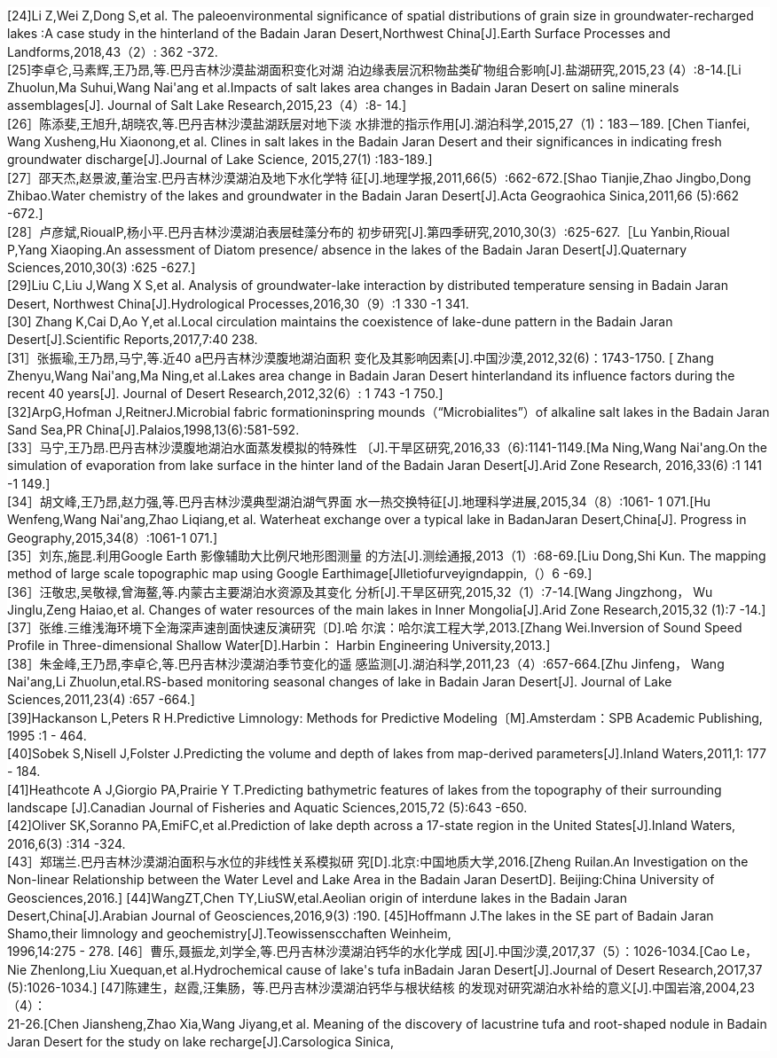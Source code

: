 [24]Li Z,Wei Z,Dong S,et al. The paleoenvironmental significance of spatial distributions of grain size in groundwater-recharged lakes :A case study in the hinterland of the Badain Jaran Desert,Northwest China[J].Earth Surface Processes and Landforms,2018,43（2）: 362 -372.   
[25]李卓仑,马素辉,王乃昂,等.巴丹吉林沙漠盐湖面积变化对湖 泊边缘表层沉积物盐类矿物组合影响[J].盐湖研究,2015,23 (4）:8-14.[Li Zhuolun,Ma Suhui,Wang Nai'ang et al.Impacts of salt lakes area changes in Badain Jaran Desert on saline minerals assemblages[J]. Journal of Salt Lake Research,2015,23（4）:8- 14.]   
[26］陈添斐,王旭升,胡晓农,等.巴丹吉林沙漠盐湖跃层对地下淡 水排泄的指示作用[J].湖泊科学,2015,27（1)：183－189. [Chen Tianfei, Wang Xusheng,Hu Xiaonong,et al. Clines in salt lakes in the Badain Jaran Desert and their significances in indicating fresh groundwater discharge[J].Journal of Lake Science, 2015,27(1) :183-189.]   
[27］邵天杰,赵景波,董治宝.巴丹吉林沙漠湖泊及地下水化学特 征[J].地理学报,2011,66(5）:662-672.[Shao Tianjie,Zhao Jingbo,Dong Zhibao.Water chemistry of the lakes and groundwater in the Badain Jaran Desert[J].Acta Geograohica Sinica,2011,66 (5):662 -672.]   
[28］卢彦斌,RioualP,杨小平.巴丹吉林沙漠湖泊表层硅藻分布的 初步研究[J].第四季研究,2010,30(3）:625-627.［Lu Yanbin,Rioual P,Yang Xiaoping.An assessment of Diatom presence/ absence in the lakes of the Badain Jaran Desert[J].Quaternary Sciences,2010,30(3) :625 -627.]   
[29]Liu C,Liu J,Wang X S,et al. Analysis of groundwater-lake interaction by distributed temperature sensing in Badain Jaran Desert, Northwest China[J].Hydrological Processes,2016,30（9）:1 330 -1 341.   
[30] Zhang K,Cai D,Ao Y,et al.Local circulation maintains the coexistence of lake-dune pattern in the Badain Jaran Desert[J].Scientific Reports,2017,7:40 238.   
[31］张振瑜,王乃昂,马宁,等.近40 a巴丹吉林沙漠腹地湖泊面积 变化及其影响因素[J].中国沙漠,2012,32(6)：1743-1750. [ Zhang Zhenyu,Wang Nai'ang,Ma Ning,et al.Lakes area change in Badain Jaran Desert hinterlandand its influence factors during the recent 40 years[J]. Journal of Desert Research,2012,32(6）: 1 743 -1 750.]   
[32]ArpG,Hofman J,ReitnerJ.Microbial fabric formationinspring mounds（“Microbialites”）of alkaline salt lakes in the Badain Jaran Sand Sea,PR China[J].Palaios,1998,13(6):581-592.   
[33］马宁,王乃昂.巴丹吉林沙漠腹地湖泊水面蒸发模拟的特殊性 〔J].干旱区研究,2016,33（6):1141-1149.[Ma Ning,Wang Nai'ang.On the simulation of evaporation from lake surface in the hinter land of the Badain Jaran Desert[J].Arid Zone Research, 2016,33(6) :1 141 -1 149.]   
[34］胡文峰,王乃昂,赵力强,等.巴丹吉林沙漠典型湖泊湖气界面 水一热交换特征[J].地理科学进展,2015,34（8）:1061- 1 071.[Hu Wenfeng,Wang Nai'ang,Zhao Liqiang,et al. Waterheat exchange over a typical lake in BadanJaran Desert,China[J]. Progress in Geography,2015,34(8）:1061-1 071.]   
[35］刘东,施昆.利用Google Earth 影像辅助大比例尺地形图测量 的方法[J].测绘通报,2013（1）:68-69.[Liu Dong,Shi Kun. The mapping method of large scale topographic map using Google Earthimage[Jlletiofurveyigndappin,（）6 -69.]   
[36］汪敬忠,吴敬禄,曾海鳌,等.内蒙古主要湖泊水资源及其变化 分析[J].干旱区研究,2015,32（1）:7-14.[Wang Jingzhong， Wu Jinglu,Zeng Haiao,et al. Changes of water resources of the main lakes in Inner Mongolia[J].Arid Zone Research,2015,32 (1):7 -14.]   
[37］张维.三维浅海环境下全海深声速剖面快速反演研究〔D].哈 尔滨：哈尔滨工程大学,2013.[Zhang Wei.Inversion of Sound Speed Profile in Three-dimensional Shallow Water[D].Harbin： Harbin Engineering University,2013.]   
[38］朱金峰,王乃昂,李卓仑,等.巴丹吉林沙漠湖泊季节变化的遥 感监测[J].湖泊科学,2011,23（4）:657-664.[Zhu Jinfeng， Wang Nai'ang,Li Zhuolun,etal.RS-based monitoring seasonal changes of lake in Badain Jaran Desert[J]. Journal of Lake Sciences,2011,23(4) :657 -664.]   
[39]Hackanson L,Peters R H.Predictive Limnology: Methods for Predictive Modeling〔M].Amsterdam：SPB Academic Publishing, 1995 :1 - 464.   
[40]Sobek S,Nisell J,Folster J.Predicting the volume and depth of lakes from map-derived parameters[J].Inland Waters,2011,1: 177 - 184.   
[41]Heathcote A J,Giorgio PA,Prairie Y T.Predicting bathymetric features of lakes from the topography of their surrounding landscape [J].Canadian Journal of Fisheries and Aquatic Sciences,2015,72 (5):643 -650.   
[42]Oliver SK,Soranno PA,EmiFC,et al.Prediction of lake depth across a 17-state region in the United States[J].Inland Waters, 2016,6(3) :314 -324.   
[43］郑瑞兰.巴丹吉林沙漠湖泊面积与水位的非线性关系模拟研 究[D].北京:中国地质大学,2016.[Zheng Ruilan.An Investigation on the Non-linear Relationship between the Water Level and Lake Area in the Badain Jaran DesertD]. Beijing:China University of Geosciences,2016.] [44]WangZT,Chen TY,LiuSW,etal.Aeolian origin of interdune lakes in the Badain Jaran Desert,China[J].Arabian Journal of Geosciences,2016,9(3) :190. [45]Hoffmann J.The lakes in the SE part of Badain Jaran Shamo,their limnology and geochemistry[J].Teowissenscchaften Weinheim,   
1996,14:275 - 278. [46］曹乐,聂振龙,刘学全,等.巴丹吉林沙漠湖泊钙华的水化学成 因[J].中国沙漠,2017,37（5）：1026-1034.[Cao Le，Nie Zhenlong,Liu Xuequan,et al.Hydrochemical cause of lake's tufa inBadain Jaran Desert[J].Journal of Desert Research,2O17,37 (5):1026-1034.] [47]陈建生，赵霞,汪集肠，等.巴丹吉林沙漠湖泊钙华与根状结核 的发现对研究湖泊水补给的意义[J].中国岩溶,2004,23（4）：   
21-26.[Chen Jiansheng,Zhao Xia,Wang Jiyang,et al. Meaning of the discovery of lacustrine tufa and root-shaped nodule in Badain Jaran Desert for the study on lake recharge[J].Carsologica Sinica,
